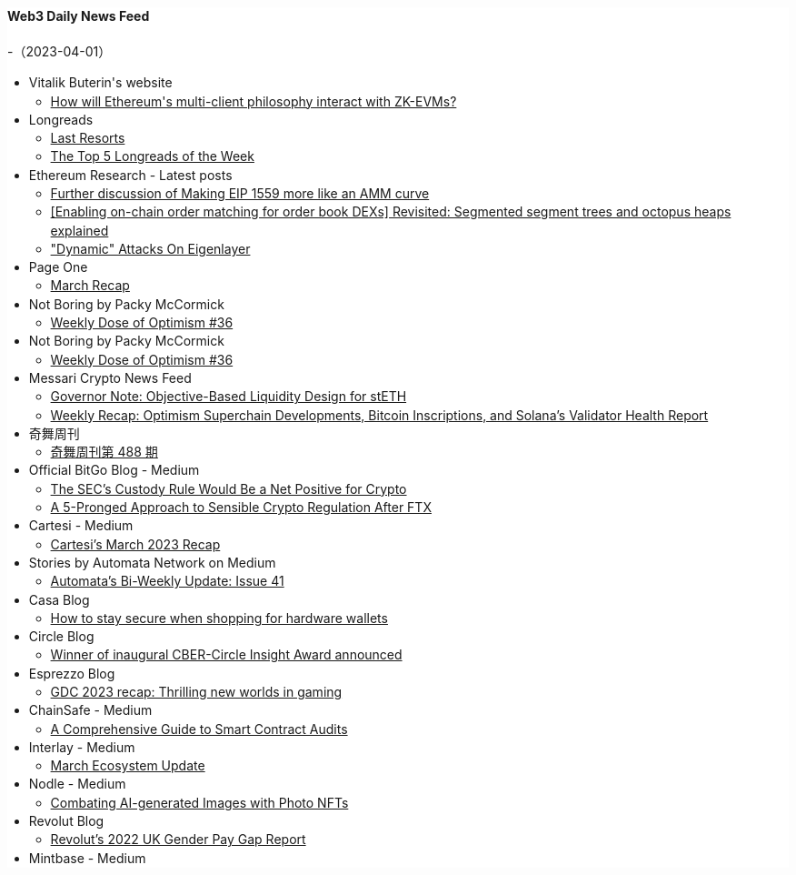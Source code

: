 #### Web3 Daily News Feed
-（2023-04-01）

- Vitalik Buterin's website
  - [How will Ethereum's multi-client philosophy interact with ZK-EVMs?](https://vitalik.ca/general/2023/03/31/zkmulticlient.html)
- Longreads
  - [Last Resorts](https://longreads.com/2023/03/31/last-resorts/)
  - [The Top 5 Longreads of the Week](https://longreads.com/2023/03/31/the-top-5-longreads-of-the-week-459/)
- Ethereum Research - Latest posts
  - [Further discussion of Making EIP 1559 more like an AMM curve](https://ethresear.ch/t/further-discussion-of-making-eip-1559-more-like-an-amm-curve/15165/6)
  - [[Enabling on-chain order matching for order book DEXs] Revisited: Segmented segment trees and octopus heaps explained](https://ethresear.ch/t/enabling-on-chain-order-matching-for-order-book-dexs-revisited-segmented-segment-trees-and-octopus-heaps-explained/15180/1)
  - ["Dynamic" Attacks On Eigenlayer](https://ethresear.ch/t/dynamic-attacks-on-eigenlayer/15178/1)
- Page One
  - [March Recap](https://pageone.gg/p/march-recap-09a)
- Not Boring by Packy McCormick
  - [Weekly Dose of Optimism #36](https://www.notboring.co/p/weekly-dose-of-optimism-36)
- Not Boring by Packy McCormick
  - [Weekly Dose of Optimism #36](https://www.notboring.co/p/weekly-dose-of-optimism-36)
- Messari Crypto News Feed
  - [Governor Note: Objective-Based Liquidity Design for stETH](https://messari.io/article/governor-note-objective-based-liquidity-design-for-steth)
  - [Weekly Recap: Optimism Superchain Developments, Bitcoin Inscriptions, and Solana’s Validator Health Report](https://messari.io/article/recap-superchain-inscriptions-solana-validator-health)
- 奇舞周刊
  - [奇舞周刊第 488 期](https://weekly.75.team/issue488.html)
- Official BitGo Blog - Medium
  - [The SEC’s Custody Rule Would Be a Net Positive for Crypto](https://blog.bitgo.com/the-secs-custody-rule-would-be-a-net-positive-for-crypto-2c241a702f02?source=rss----9f21e8f3e4cf---4)
  - [A 5-Pronged Approach to Sensible Crypto Regulation After FTX](https://blog.bitgo.com/a-5-pronged-approach-to-sensible-crypto-regulation-after-ftx-39ee36d4ca85?source=rss----9f21e8f3e4cf---4)
- Cartesi - Medium
  - [Cartesi’s March 2023 Recap](https://medium.com/cartesi/cartesis-march-2023-recap-e1bc491b7e71?source=rss----3d101cbe0e79---4)
- Stories by Automata Network on Medium
  - [Automata’s Bi-Weekly Update: Issue 41](https://medium.com/atanetwork/automatas-bi-weekly-update-issue-41-b5508e1ddb07?source=rss-f15317e02c04------2)
- Casa Blog
  - [How to stay secure when shopping for hardware wallets](https://blog.keys.casa/shopping-for-hardware-wallets/)
- Circle Blog
  - [Winner of inaugural CBER-Circle Insight Award announced](https://www.circle.com/blog/winner-of-inaugural-cber-circle-insight-award-announced)
- Esprezzo Blog
  - [GDC 2023 recap: Thrilling new worlds in gaming](https://blog.esprezzo.io/gdc-2023-recap-thrilling-new-worlds-in-gaming)
- ChainSafe - Medium
  - [A Comprehensive Guide to Smart Contract Audits](https://blog.chainsafe.io/a-comprehensive-guide-to-smart-contract-audits-91994f04ca74?source=rss----5bc1bd9a4d33---4)
- Interlay - Medium
  - [March Ecosystem Update](https://medium.com/interlay/march-ecosystem-update-6292d3915cb4?source=rss----31867097c1a3---4)
- Nodle - Medium
  - [Combating AI-generated Images with Photo NFTs](https://medium.com/nodle-io/combating-ai-generated-images-with-photo-nfts-a1eaa4260557?source=rss----6fd562c04010---4)
- Revolut Blog
  - [Revolut’s 2022 UK Gender Pay Gap Report](https://blog.revolut.com/revoluts-2022-uk-gender-pay-gap-report/)
- Mintbase - Medium